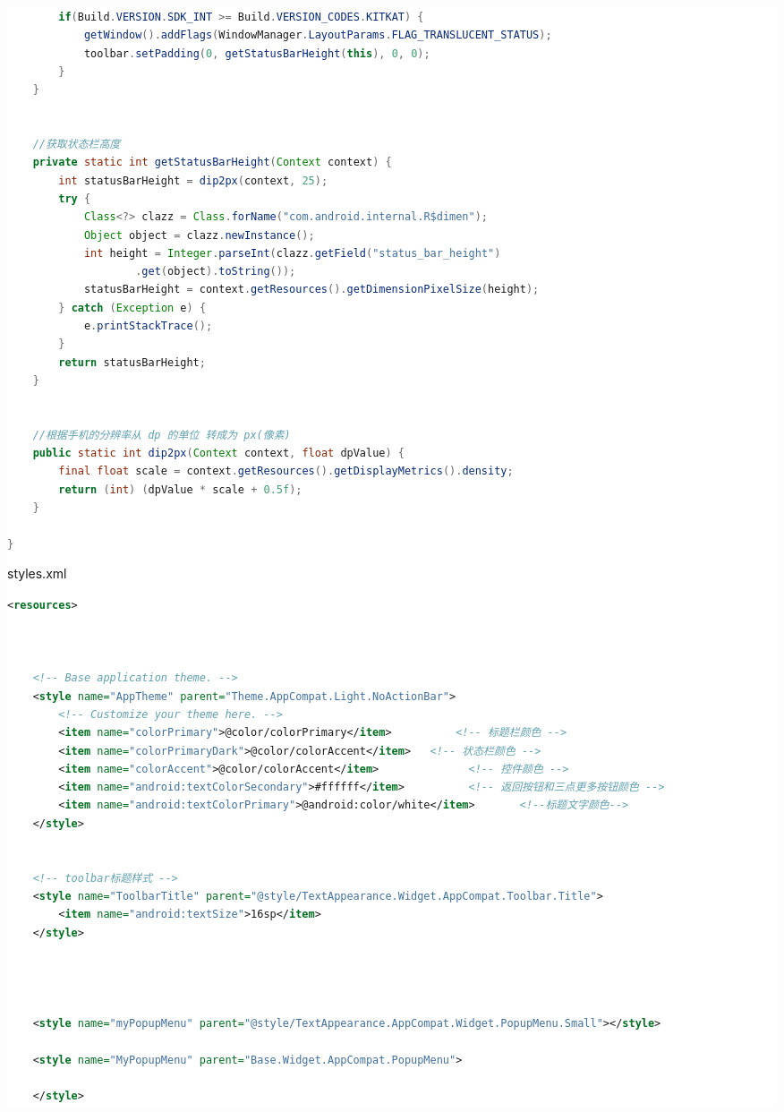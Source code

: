 ```java
        if(Build.VERSION.SDK_INT >= Build.VERSION_CODES.KITKAT) {
            getWindow().addFlags(WindowManager.LayoutParams.FLAG_TRANSLUCENT_STATUS);
            toolbar.setPadding(0, getStatusBarHeight(this), 0, 0);
        }
    }


    //获取状态栏高度
    private static int getStatusBarHeight(Context context) {
        int statusBarHeight = dip2px(context, 25);
        try {
            Class<?> clazz = Class.forName("com.android.internal.R$dimen");
            Object object = clazz.newInstance();
            int height = Integer.parseInt(clazz.getField("status_bar_height")
                    .get(object).toString());
            statusBarHeight = context.getResources().getDimensionPixelSize(height);
        } catch (Exception e) {
            e.printStackTrace();
        }
        return statusBarHeight;
    }


    //根据手机的分辨率从 dp 的单位 转成为 px(像素)
    public static int dip2px(Context context, float dpValue) {
        final float scale = context.getResources().getDisplayMetrics().density;
        return (int) (dpValue * scale + 0.5f);
    }

}
```
styles.xml
```xml
<resources>



    <!-- Base application theme. -->
    <style name="AppTheme" parent="Theme.AppCompat.Light.NoActionBar">
        <!-- Customize your theme here. -->
        <item name="colorPrimary">@color/colorPrimary</item>          <!-- 标题栏颜色 -->
        <item name="colorPrimaryDark">@color/colorAccent</item>   <!-- 状态栏颜色 -->
        <item name="colorAccent">@color/colorAccent</item>              <!-- 控件颜色 -->
        <item name="android:textColorSecondary">#ffffff</item>          <!-- 返回按钮和三点更多按钮颜色 -->
        <item name="android:textColorPrimary">@android:color/white</item>       <!--标题文字颜色-->
    </style>


    <!-- toolbar标题样式 -->
    <style name="ToolbarTitle" parent="@style/TextAppearance.Widget.AppCompat.Toolbar.Title">
        <item name="android:textSize">16sp</item>
    </style>




    <style name="myPopupMenu" parent="@style/TextAppearance.AppCompat.Widget.PopupMenu.Small"></style>

    <style name="MyPopupMenu" parent="Base.Widget.AppCompat.PopupMenu">

    </style>

```